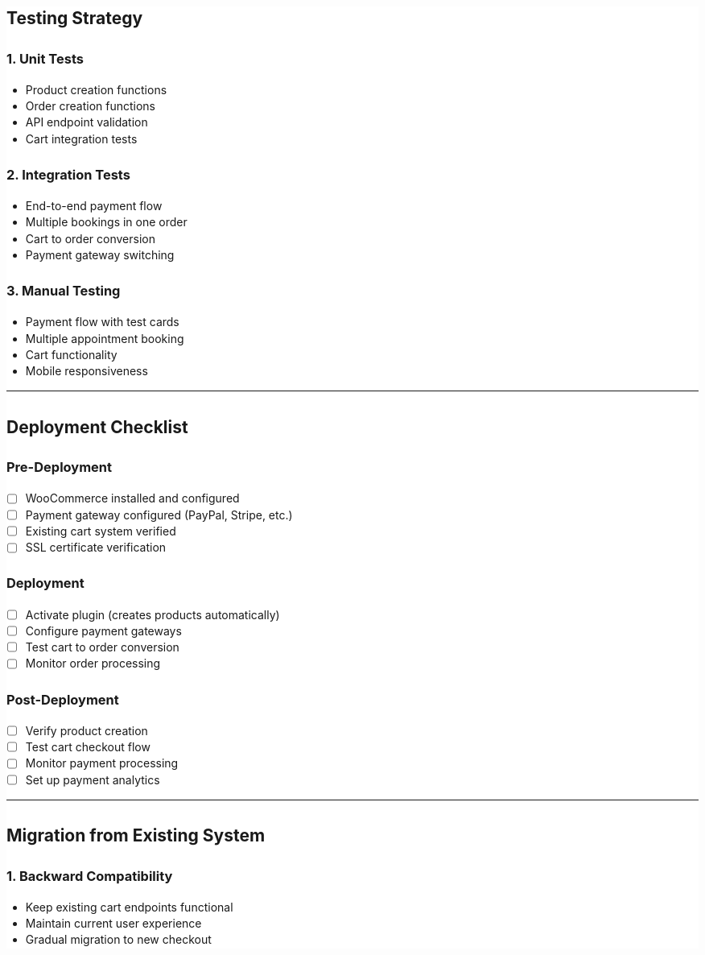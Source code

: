 
## Testing Strategy

### 1. Unit Tests
- Product creation functions
- Order creation functions
- API endpoint validation
- Cart integration tests

### 2. Integration Tests
- End-to-end payment flow
- Multiple bookings in one order
- Cart to order conversion
- Payment gateway switching

### 3. Manual Testing
- Payment flow with test cards
- Multiple appointment booking
- Cart functionality
- Mobile responsiveness

---

## Deployment Checklist

### Pre-Deployment
- [ ] WooCommerce installed and configured
- [ ] Payment gateway configured (PayPal, Stripe, etc.)
- [ ] Existing cart system verified
- [ ] SSL certificate verification

### Deployment
- [ ] Activate plugin (creates products automatically)
- [ ] Configure payment gateways
- [ ] Test cart to order conversion
- [ ] Monitor order processing

### Post-Deployment
- [ ] Verify product creation
- [ ] Test cart checkout flow
- [ ] Monitor payment processing
- [ ] Set up payment analytics

---

## Migration from Existing System

### 1. Backward Compatibility
- Keep existing cart endpoints functional
- Maintain current user experience
- Gradual migration to new checkout
